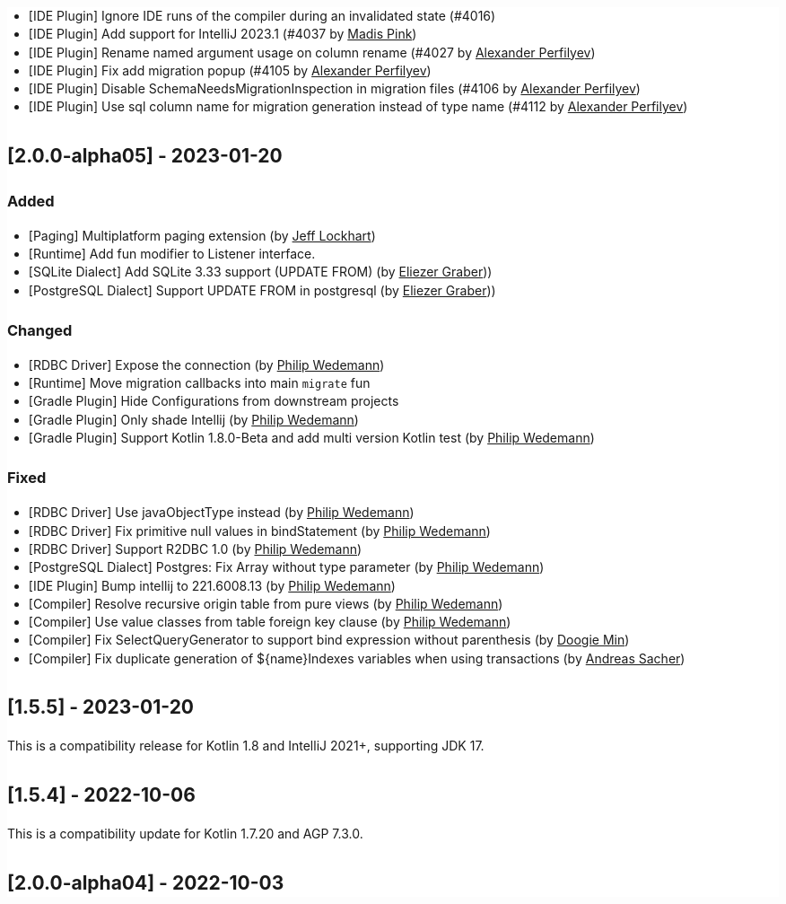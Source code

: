 - [IDE Plugin] Ignore IDE runs of the compiler during an invalidated state (#4016)
- [IDE Plugin] Add support for IntelliJ 2023.1 (#4037 by [Madis Pink][madisp])
- [IDE Plugin] Rename named argument usage on column rename (#4027 by [Alexander Perfilyev][aperfilyev])
- [IDE Plugin] Fix add migration popup (#4105 by [Alexander Perfilyev][aperfilyev])
- [IDE Plugin] Disable SchemaNeedsMigrationInspection in migration files (#4106 by [Alexander Perfilyev][aperfilyev])
- [IDE Plugin] Use sql column name for migration generation instead of type name (#4112 by [Alexander Perfilyev][aperfilyev])

## [2.0.0-alpha05] - 2023-01-20

### Added
- [Paging] Multiplatform paging extension (by [Jeff Lockhart][jeffdgr8])
- [Runtime] Add fun modifier to Listener interface.
- [SQLite Dialect] Add SQLite 3.33 support (UPDATE FROM) (by [Eliezer Graber][eygraber]))
- [PostgreSQL Dialect] Support UPDATE FROM in postgresql (by [Eliezer Graber][eygraber]))

### Changed
- [RDBC Driver] Expose the connection (by [Philip Wedemann][hfhbd])
- [Runtime] Move migration callbacks into main `migrate` fun
- [Gradle Plugin] Hide Configurations from downstream projects
- [Gradle Plugin] Only shade Intellij (by [Philip Wedemann][hfhbd])
- [Gradle Plugin] Support Kotlin 1.8.0-Beta and add multi version Kotlin test (by [Philip Wedemann][hfhbd])

### Fixed
- [RDBC Driver] Use javaObjectType instead (by [Philip Wedemann][hfhbd])
- [RDBC Driver] Fix primitive null values in bindStatement (by [Philip Wedemann][hfhbd])
- [RDBC Driver] Support R2DBC 1.0 (by [Philip Wedemann][hfhbd])
- [PostgreSQL Dialect] Postgres: Fix Array without type parameter (by [Philip Wedemann][hfhbd])
- [IDE Plugin] Bump intellij to 221.6008.13 (by [Philip Wedemann][hfhbd])
- [Compiler] Resolve recursive origin table from pure views (by [Philip Wedemann][hfhbd])
- [Compiler] Use value classes from table foreign key clause (by [Philip Wedemann][hfhbd])
- [Compiler] Fix SelectQueryGenerator to support bind expression without parenthesis (by [Doogie Min][bellatoris])
- [Compiler] Fix duplicate generation of ${name}Indexes variables when using transactions (by [Andreas Sacher][sachera])

## [1.5.5] - 2023-01-20

This is a compatibility release for Kotlin 1.8 and IntelliJ 2021+, supporting JDK 17.

## [1.5.4] - 2022-10-06

This is a compatibility update for Kotlin 1.7.20 and AGP 7.3.0.

## [2.0.0-alpha04] - 2022-10-03


  [JeffG]: https://github.com/JGulbronson
  [VeyndanS]: https://github.com/veyndan
  [BenA]: https://github.com/benasher44
  [JamesP]: https://github.com/jpalawaga
  [MariusV]: https://github.com/MariusVolkhart
  [SaketN]: https://github.com/saket
  [RomanZ]: https://github.com/romtsn
  [ZacSweers]: https://github.com/ZacSweers
  [AngusH]: https://github.com/angusholder
  [drampelt]: https://github.com/drampelt
  [endanke]: https://github.com/endanke
  [rharter]: https://github.com/rharter
  [vanniktech]: https://github.com/vanniktech
  [maaxgr]: https://github.com/maaxgr
  [eygraber]: https://github.com/eygraber
  [lawkai]: https://github.com/lawkai
  [felipecsl]: https://github.com/felipecsl
  [dellisd]: https://github.com/dellisd
  [stephanenicolas]: https://github.com/stephanenicolas
  [oldergod]: https://github.com/oldergod
  [qjroberts]: https://github.com/qjroberts
  [kevincianfarini]: https://github.com/kevincianfarini
  [andersio]: https://github.com/andersio
  [ilmat192]: https://github.com/ilmat192
  [3flex]: https://github.com/3flex
  [aperfilyev]: https://github.com/aperfilyev
  [satook]: https://github.com/Satook
  [thomascjy]: https://github.com/ThomasCJY
  [pyricau]: https://github.com/pyricau
  [hannesstruss]: https://github.com/hannesstruss
  [martinbonnin]: https://github.com/martinbonnin
  [enginegl]: https://github.com/enginegl
  [pchmielowski]: https://github.com/pchmielowski
  [chippmann]: https://github.com/chippmann
  [IliasRedissi]: https://github.com/IliasRedissi
  [ahmedre]: https://github.com/ahmedre
  [pabl0rg]: https://github.com/pabl0rg
  [hfhbd]: https://github.com/hfhbd
  [sdoward]: https://github.com/sdoward
  [PhilipDukhov]: https://github.com/PhilipDukhov
  [julioromano]: https://github.com/julioromano
  [PaulWoitaschek]: https://github.com/PaulWoitaschek
  [kpgalligan]: https://github.com/kpgalligan
  [robx]: https://github.com/robxyy
  [madisp]: https://github.com/madisp
  [svenjacobs]: https://github.com/svenjacobs
  [jeffdgr8]: https://github.com/jeffdgr8
  [bellatoris]: https://github.com/bellatoris
  [sachera]: https://github.com/sachera
  [sproctor]: https://github.com/sproctor
  [davidwheeler123]: https://github.com/davidwheeler123
  [C2H6O]: https://github.com/C2H6O
  [griffio]: https://github.com/griffio
  [shellderp]: https://github.com/shellderp
  [joshfriend]: https://github.com/joshfriend
  [daio]: https://github.com/daio
  [morki]: https://github.com/morki
  [Adriel-M]: https://github.com/Adriel-M
  [05nelsonm]: https://github.com/05nelsonm
  [jingwei99]: https://github.com/jingwei99
  [anddani]: https://github.com/anddani
  [BoD]: https://github.com/BoD
  [de-luca]: https://github.com/de-luca
  [MohamadJaara]: https://github.com/MohamadJaara